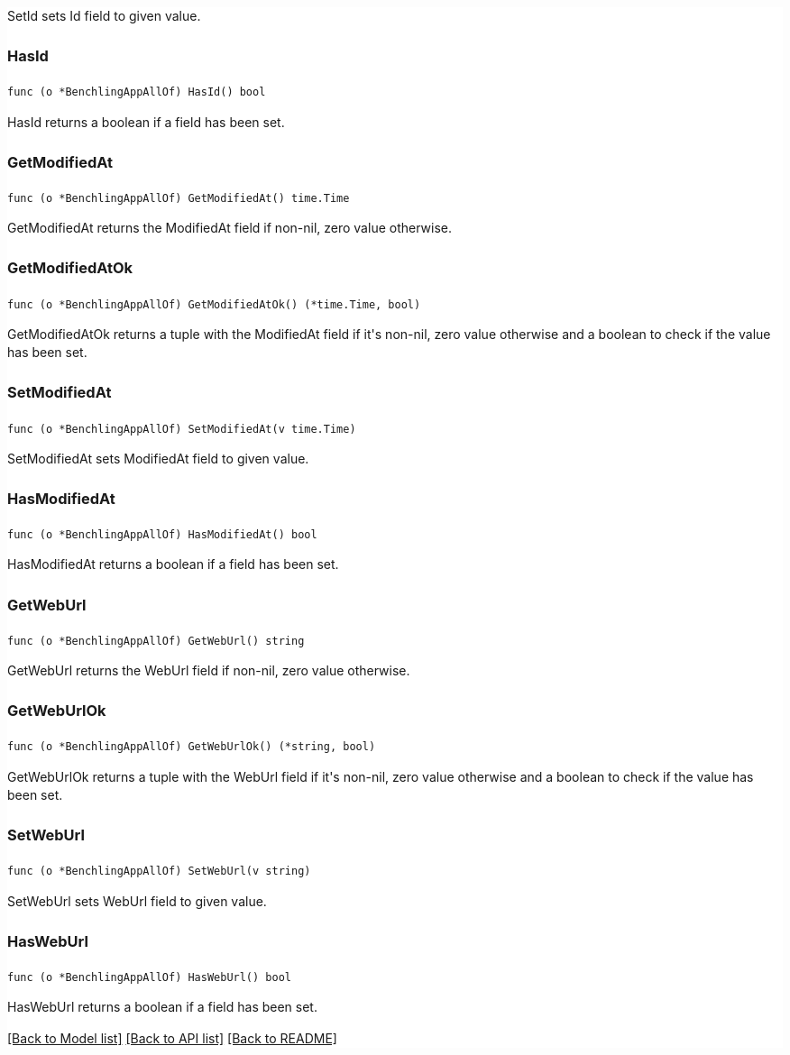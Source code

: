 SetId sets Id field to given value.

### HasId

`func (o *BenchlingAppAllOf) HasId() bool`

HasId returns a boolean if a field has been set.

### GetModifiedAt

`func (o *BenchlingAppAllOf) GetModifiedAt() time.Time`

GetModifiedAt returns the ModifiedAt field if non-nil, zero value otherwise.

### GetModifiedAtOk

`func (o *BenchlingAppAllOf) GetModifiedAtOk() (*time.Time, bool)`

GetModifiedAtOk returns a tuple with the ModifiedAt field if it's non-nil, zero value otherwise
and a boolean to check if the value has been set.

### SetModifiedAt

`func (o *BenchlingAppAllOf) SetModifiedAt(v time.Time)`

SetModifiedAt sets ModifiedAt field to given value.

### HasModifiedAt

`func (o *BenchlingAppAllOf) HasModifiedAt() bool`

HasModifiedAt returns a boolean if a field has been set.

### GetWebUrl

`func (o *BenchlingAppAllOf) GetWebUrl() string`

GetWebUrl returns the WebUrl field if non-nil, zero value otherwise.

### GetWebUrlOk

`func (o *BenchlingAppAllOf) GetWebUrlOk() (*string, bool)`

GetWebUrlOk returns a tuple with the WebUrl field if it's non-nil, zero value otherwise
and a boolean to check if the value has been set.

### SetWebUrl

`func (o *BenchlingAppAllOf) SetWebUrl(v string)`

SetWebUrl sets WebUrl field to given value.

### HasWebUrl

`func (o *BenchlingAppAllOf) HasWebUrl() bool`

HasWebUrl returns a boolean if a field has been set.


[[Back to Model list]](../README.md#documentation-for-models) [[Back to API list]](../README.md#documentation-for-api-endpoints) [[Back to README]](../README.md)


